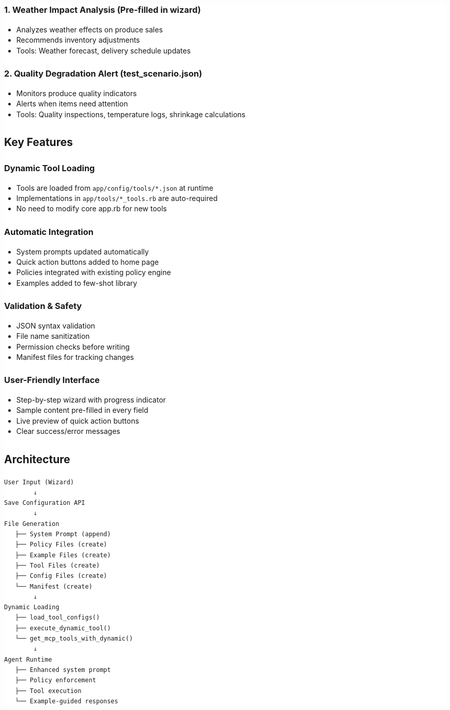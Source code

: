 ### 1. Weather Impact Analysis (Pre-filled in wizard)
- Analyzes weather effects on produce sales
- Recommends inventory adjustments
- Tools: Weather forecast, delivery schedule updates

### 2. Quality Degradation Alert (test_scenario.json)
- Monitors produce quality indicators
- Alerts when items need attention
- Tools: Quality inspections, temperature logs, shrinkage calculations

## Key Features

### Dynamic Tool Loading
- Tools are loaded from `app/config/tools/*.json` at runtime
- Implementations in `app/tools/*_tools.rb` are auto-required
- No need to modify core app.rb for new tools

### Automatic Integration
- System prompts updated automatically
- Quick action buttons added to home page
- Policies integrated with existing policy engine
- Examples added to few-shot library

### Validation & Safety
- JSON syntax validation
- File name sanitization
- Permission checks before writing
- Manifest files for tracking changes

### User-Friendly Interface
- Step-by-step wizard with progress indicator
- Sample content pre-filled in every field
- Live preview of quick action buttons
- Clear success/error messages

## Architecture

```
User Input (Wizard)
        ↓
Save Configuration API
        ↓
File Generation
   ├── System Prompt (append)
   ├── Policy Files (create)
   ├── Example Files (create)
   ├── Tool Files (create)
   ├── Config Files (create)
   └── Manifest (create)
        ↓
Dynamic Loading
   ├── load_tool_configs()
   ├── execute_dynamic_tool()
   └── get_mcp_tools_with_dynamic()
        ↓
Agent Runtime
   ├── Enhanced system prompt
   ├── Policy enforcement
   ├── Tool execution
   └── Example-guided responses
```
